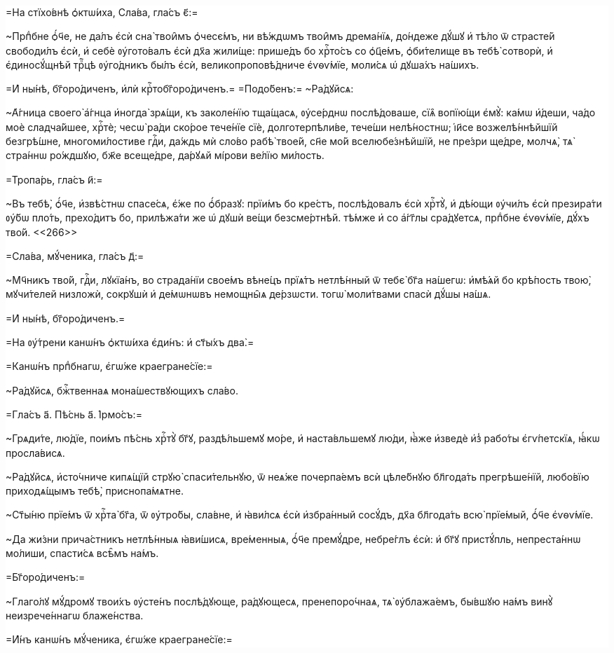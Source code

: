 =На стїхо́внѣ ѻ҆ктѡ́иха, Сла́ва, гла́съ є҃:=

~Прпⷣбне ѻ҆́ч҃е, не да́лъ є҆сѝ сна̀ твои̑мъ ѻ҆чесє́мъ, ни вѣ́ждѡмъ твои̑мъ
дрема́нїѧ, до́ндеже дꙋ́шꙋ и҆ тѣ́ло ѿ страсте́й свободи́лъ є҆сѝ, и҆ себѐ
ᲂу҆гото́валъ є҆сѝ дх҃а жили́ще: прише́дъ бо хрⷭ҇то́съ со ѻ҆ц҃е́мъ, ѻ҆би́телище
въ тебѣ̀ сотворѝ, и҆ є҆диносꙋ́щнѣй трⷪ҇цѣ ᲂу҆го́дникъ бы́лъ є҆сѝ,
великопроповѣ́дниче є҆ѵѳѵ́мїе, моли́сѧ ѡ҆ дꙋша́хъ на́шихъ.

=И҆ ны́нѣ, бг҃оро́диченъ, и҆лѝ крⷭ҇тобг҃оро́диченъ.= =Подо́бенъ:= ~Ра́дꙋйсѧ:

~А҆́гница своего̀ а҆́гнца и҆ногда̀ зрѧ́щи, къ заколе́нїю тща́щасѧ, ᲂу҆се́рднѡ
послѣ́доваше, сїѧ̑ вопїю́щи є҆мꙋ̀: ка́мѡ и҆́деши, ча́до моѐ сладча́йшее, хрⷭ҇тѐ;
чесѡ̀ ра́ди ско́рое тече́нїе сїѐ, долготерпѣли́ве, тече́ши нелѣ́ностнѡ; і҆и҃се
возжелѣ́ннѣйшїй безгрѣ́шне, многоми́лостиве гдⷭ҇и, да́ждь мѝ сло́во рабѣ̀
твое́й, сн҃е мо́й вселюбе́знѣйшїй, не пре́зри ще́дре, молчѧ̀, тѧ̀ стра́ннѡ
ро́ждшꙋю, бж҃е всеще́дре, да́рꙋѧй мі́рови ве́лїю ми́лость.

=Тропа́рь, гла́съ и҃:=

~Въ тебѣ̀, ѻ҆́ч҃е, и҆звѣ́стнѡ спасе́сѧ, є҆́же по ѻ҆́бразꙋ: прїи́мъ бо кре́стъ,
послѣ́довалъ є҆сѝ хрⷭ҇тꙋ̀, и҆ дѣ́ющи ᲂу҆чи́лъ є҆сѝ презира́ти ᲂу҆́бѡ пло́ть,
прехо́дитъ бо, прилѣжа́ти же ѡ҆ дꙋшѝ ве́щи безсме́ртнѣй. тѣ́мже и҆ со а҆́гг҃лы
сра́дꙋетсѧ, прпⷣбне є҆ѵѳѵ́мїе, дꙋ́хъ тво́й. <<266>>

=Сла́ва, мꙋ́ченика, гла́съ д҃:=

~Мч҃никъ тво́й, гдⷭ҇и, лꙋкїа́нъ, во страда́нїи свое́мъ вѣне́цъ прїѧ́тъ
нетлѣ́нный ѿ тебє̀ бг҃а на́шегѡ: и҆мѣ́ѧй бо крѣ́пость твою̀, мꙋчи́телей низложѝ,
сокрꙋшѝ и҆ де́мѡнѡвъ немощны̑ѧ де́рзѡсти. тогѡ̀ моли́твами спасѝ дꙋ́шы на́шѧ.

=И҆ ны́нѣ, бг҃оро́диченъ.=

=На ᲂу҆́трени канѡ́нъ ѻ҆ктѡ́иха є҆ди́нъ: и҆ ст҃ы́хъ два̀.=

=Канѡ́нъ прпⷣбнагѡ, є҆гѡ́же краегране́сїе:=

~Ра́дꙋйсѧ, бжⷭ҇твеннаѧ мона́шествꙋющихъ сла́во.

=Гла́съ а҃. Пѣ́снь а҃. І҆рмо́съ:=

~Грѧди́те, лю́дїе, пои́мъ пѣ́снь хрⷭ҇тꙋ̀ бг҃ꙋ, раздѣ́льшемꙋ мо́ре, и҆
наста́вльшемꙋ лю́ди, ꙗ҆̀же и҆зведѐ и҆з̾ рабо́ты є҆гѵ́петскїѧ, ꙗ҆́кѡ просла́висѧ.

~Ра́дꙋйсѧ, и҆сто́чниче кипѧ́щїй стрꙋю̀ спаси́тельнꙋю, ѿ неѧ́же почерпа́емъ всѝ
цѣле́бнꙋю бл҃года́ть прегрѣше́нїй, любо́вїю приходѧ́щымъ тебѣ̀, приснопа́мѧтне.

~Ст҃ы́ню прїе́мъ ѿ хрⷭ҇та̀ бг҃а, ѿ ᲂу҆тро́бы, сла́вне, и҆ ꙗ҆ви́лсѧ є҆сѝ
и҆збра́нный сосꙋ́дъ, дх҃а бл҃года́ть всю̀ прїе́мый, ѻ҆́ч҃е є҆ѵѳѵ́мїе.

~Да жи́зни прича́стникъ нетлѣ́нныѧ ꙗ҆ви́шисѧ, вре́менныѧ, ѻ҆́ч҃е премꙋ́дре,
небре́глъ є҆сѝ: и҆ бг҃ꙋ пристꙋ́пль, непреста́ннѡ мо́лиши, спасти́сѧ всѣ̑мъ
на́мъ.

=Бг҃оро́диченъ:=

~Глаго́лꙋ мꙋ́дромꙋ твои́хъ ᲂу҆сте́нъ послѣ́дꙋюще, ра́дꙋющесѧ, пренепоро́чнаѧ,
тѧ̀ ᲂу҆блажа́емъ, бы́вшꙋю на́мъ винꙋ̀ неизрече́ннагѡ блаже́нства.

=И҆́нъ канѡ́нъ мꙋ́ченика, є҆гѡ́же краегране́сїе:=

